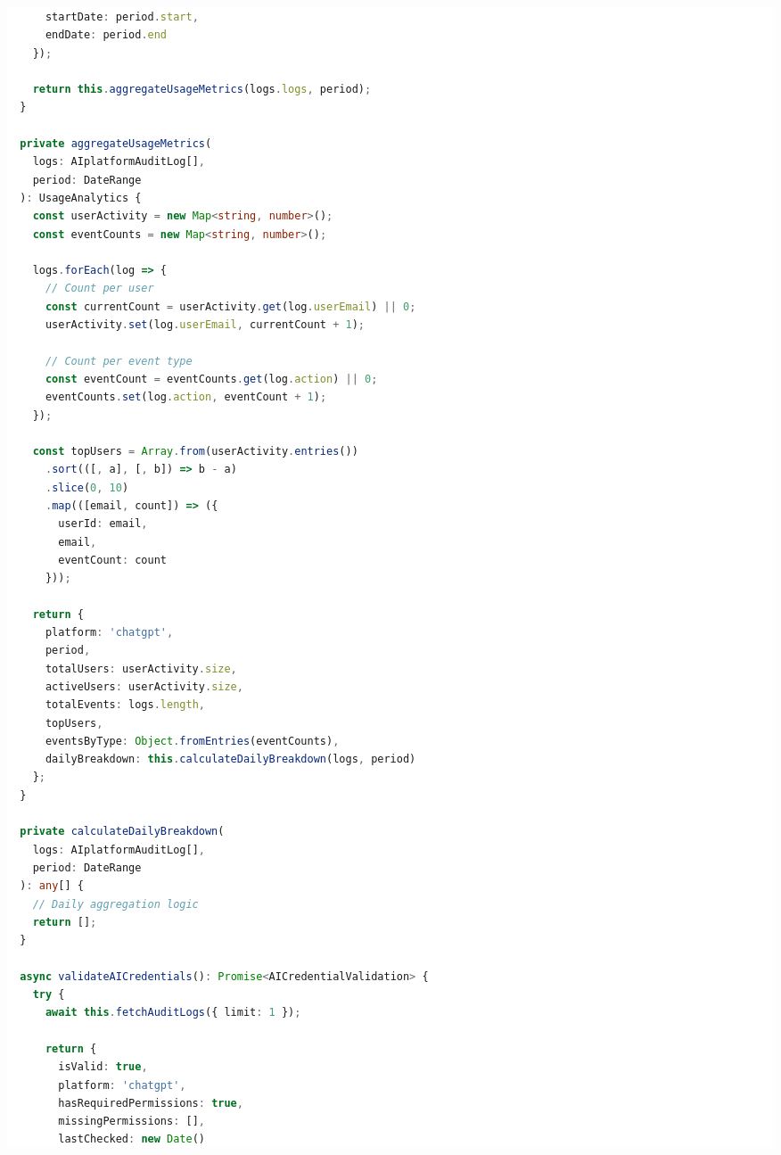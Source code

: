 ```typescript
      startDate: period.start,
      endDate: period.end
    });

    return this.aggregateUsageMetrics(logs.logs, period);
  }

  private aggregateUsageMetrics(
    logs: AIplatformAuditLog[],
    period: DateRange
  ): UsageAnalytics {
    const userActivity = new Map<string, number>();
    const eventCounts = new Map<string, number>();

    logs.forEach(log => {
      // Count per user
      const currentCount = userActivity.get(log.userEmail) || 0;
      userActivity.set(log.userEmail, currentCount + 1);

      // Count per event type
      const eventCount = eventCounts.get(log.action) || 0;
      eventCounts.set(log.action, eventCount + 1);
    });

    const topUsers = Array.from(userActivity.entries())
      .sort(([, a], [, b]) => b - a)
      .slice(0, 10)
      .map(([email, count]) => ({
        userId: email,
        email,
        eventCount: count
      }));

    return {
      platform: 'chatgpt',
      period,
      totalUsers: userActivity.size,
      activeUsers: userActivity.size,
      totalEvents: logs.length,
      topUsers,
      eventsByType: Object.fromEntries(eventCounts),
      dailyBreakdown: this.calculateDailyBreakdown(logs, period)
    };
  }

  private calculateDailyBreakdown(
    logs: AIplatformAuditLog[],
    period: DateRange
  ): any[] {
    // Daily aggregation logic
    return [];
  }

  async validateAICredentials(): Promise<AICredentialValidation> {
    try {
      await this.fetchAuditLogs({ limit: 1 });

      return {
        isValid: true,
        platform: 'chatgpt',
        hasRequiredPermissions: true,
        missingPermissions: [],
        lastChecked: new Date()
```